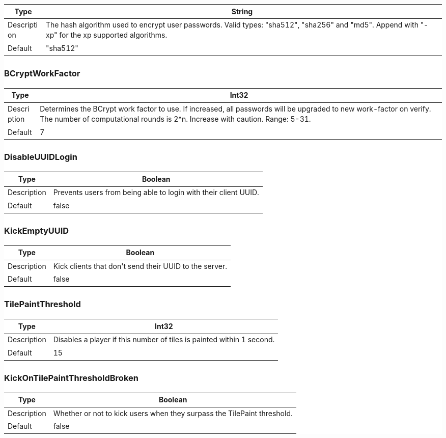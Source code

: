 | Type | String |
| --- | --- |
| Description | The hash algorithm used to encrypt user passwords. Valid types: "sha512", "sha256" and "md5". Append with "-xp" for the xp supported algorithms. |
| Default | "sha512" |

<a name="jMF0u"></a>

### BCryptWorkFactor

| Type | Int32 |
| --- | --- |
| Description | Determines the BCrypt work factor to use. If increased, all passwords will be upgraded to new work-factor on verify. The number of computational rounds is 2^n. Increase with caution. Range: 5-31. |
| Default | 7 |

<a name="KQVdb"></a>

### DisableUUIDLogin

| Type | Boolean |
| --- | --- |
| Description | Prevents users from being able to login with their client UUID. |
| Default | false |

<a name="Jsb1G"></a>

### KickEmptyUUID

| Type | Boolean |
| --- | --- |
| Description | Kick clients that don't send their UUID to the server. |
| Default | false |

<a name="iG4RQ"></a>

### TilePaintThreshold

| Type | Int32 |
| --- | --- |
| Description | Disables a player if this number of tiles is painted within 1 second. |
| Default | 15 |

<a name="XyEZ2"></a>

### KickOnTilePaintThresholdBroken

| Type | Boolean |
| --- | --- |
| Description | Whether or not to kick users when they surpass the TilePaint threshold. |
| Default | false |
